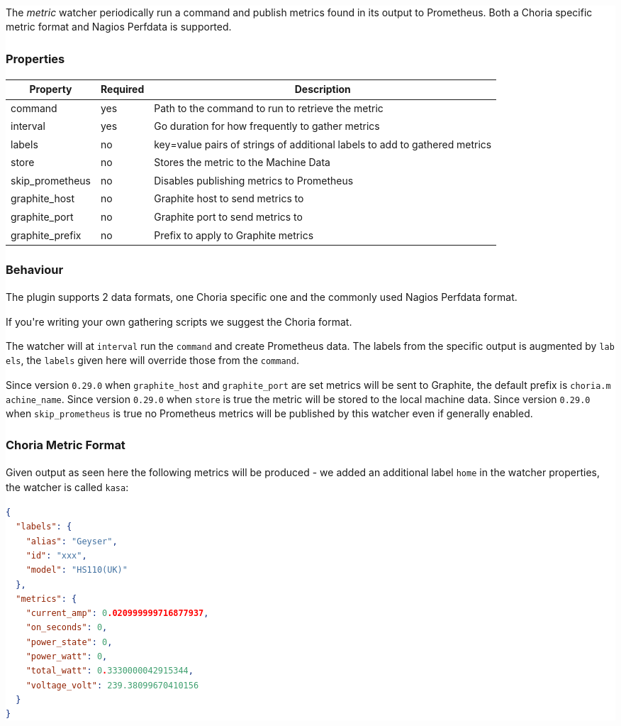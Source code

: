 The *metric* watcher periodically run a command and publish metrics found in its output to Prometheus. Both a Choria specific metric format and Nagios Perfdata is supported.

### Properties

| Property        | Required | Description                                                                |
|-----------------|----------|----------------------------------------------------------------------------|
| command         | yes      | Path to the command to run to retrieve the metric                          |
| interval        | yes      | Go duration for how frequently to gather metrics                           |
| labels          | no       | key=value pairs of strings of additional labels to add to gathered metrics |
| store           | no       | Stores the metric to the Machine Data                                      |
| skip_prometheus | no       | Disables publishing metrics to Prometheus                                  |
| graphite_host   | no       | Graphite host to send metrics to                                           |
| graphite_port   | no       | Graphite port to send metrics to                                           |
| graphite_prefix | no       | Prefix to apply to Graphite metrics                                        |

### Behaviour

The plugin supports 2 data formats, one Choria specific one and the commonly used Nagios Perfdata format. 

If you're writing your own gathering scripts we suggest the Choria format.

The watcher will at `interval` run the `command` and create Prometheus data. The labels from the specific output is augmented by `labels`, the `labels` given here will override those from the `command`.

Since version `0.29.0` when `graphite_host` and `graphite_port` are set metrics will be sent to Graphite, the default prefix is `choria.machine_name`.
Since version `0.29.0` when `store` is true the metric will be stored to the local machine data.
Since version `0.29.0` when `skip_prometheus` is true no Prometheus metrics will be published by this watcher even if generally enabled.

### Choria Metric Format

Given output as seen here the following metrics will be produced - we added an additional label `home` in the watcher properties, the watcher is called `kasa`:

```json
{
  "labels": {
    "alias": "Geyser",
    "id": "xxx",
    "model": "HS110(UK)"
  },
  "metrics": {
    "current_amp": 0.020999999716877937,
    "on_seconds": 0,
    "power_state": 0,
    "power_watt": 0,
    "total_watt": 0.3330000042915344,
    "voltage_volt": 239.38099670410156
  }
}
```
